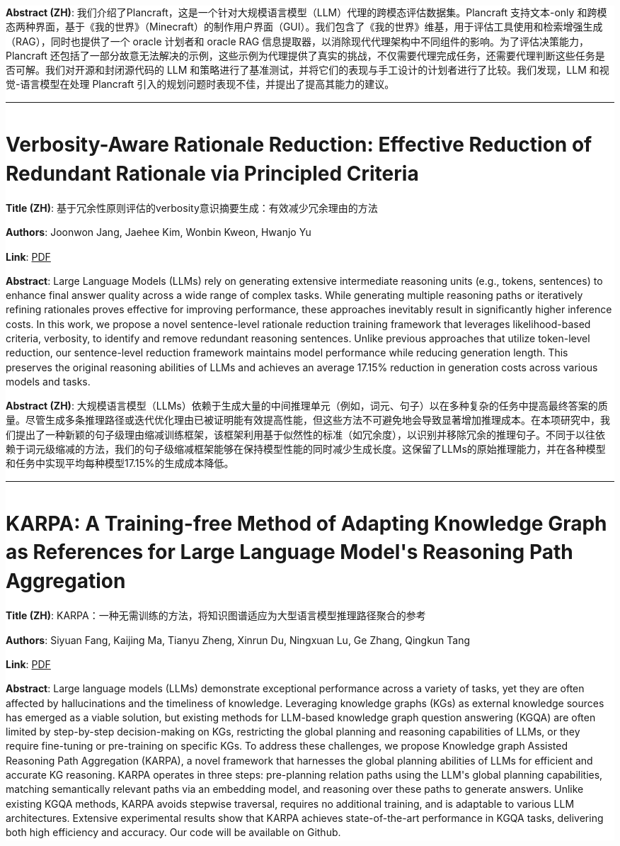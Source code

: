 **Abstract (ZH)**: 我们介绍了Plancraft，这是一个针对大规模语言模型（LLM）代理的跨模态评估数据集。Plancraft 支持文本-only 和跨模态两种界面，基于《我的世界》（Minecraft）的制作用户界面（GUI）。我们包含了《我的世界》维基，用于评估工具使用和检索增强生成（RAG），同时也提供了一个 oracle 计划者和 oracle RAG 信息提取器，以消除现代代理架构中不同组件的影响。为了评估决策能力，Plancraft 还包括了一部分故意无法解决的示例，这些示例为代理提供了真实的挑战，不仅需要代理完成任务，还需要代理判断这些任务是否可解。我们对开源和封闭源代码的 LLM 和策略进行了基准测试，并将它们的表现与手工设计的计划者进行了比较。我们发现，LLM 和视觉-语言模型在处理 Plancraft 引入的规划问题时表现不佳，并提出了提高其能力的建议。 

---
# Verbosity-Aware Rationale Reduction: Effective Reduction of Redundant Rationale via Principled Criteria 

**Title (ZH)**: 基于冗余性原则评估的verbosity意识摘要生成：有效减少冗余理由的方法 

**Authors**: Joonwon Jang, Jaehee Kim, Wonbin Kweon, Hwanjo Yu  

**Link**: [PDF](https://arxiv.org/pdf/2412.21006)  

**Abstract**: Large Language Models (LLMs) rely on generating extensive intermediate reasoning units (e.g., tokens, sentences) to enhance final answer quality across a wide range of complex tasks. While generating multiple reasoning paths or iteratively refining rationales proves effective for improving performance, these approaches inevitably result in significantly higher inference costs. In this work, we propose a novel sentence-level rationale reduction training framework that leverages likelihood-based criteria, verbosity, to identify and remove redundant reasoning sentences. Unlike previous approaches that utilize token-level reduction, our sentence-level reduction framework maintains model performance while reducing generation length. This preserves the original reasoning abilities of LLMs and achieves an average 17.15% reduction in generation costs across various models and tasks. 

**Abstract (ZH)**: 大规模语言模型（LLMs）依赖于生成大量的中间推理单元（例如，词元、句子）以在多种复杂的任务中提高最终答案的质量。尽管生成多条推理路径或迭代优化理由已被证明能有效提高性能，但这些方法不可避免地会导致显著增加推理成本。在本项研究中，我们提出了一种新颖的句子级理由缩减训练框架，该框架利用基于似然性的标准（如冗余度），以识别并移除冗余的推理句子。不同于以往依赖于词元级缩减的方法，我们的句子级缩减框架能够在保持模型性能的同时减少生成长度。这保留了LLMs的原始推理能力，并在各种模型和任务中实现平均每种模型17.15%的生成成本降低。 

---
# KARPA: A Training-free Method of Adapting Knowledge Graph as References for Large Language Model's Reasoning Path Aggregation 

**Title (ZH)**: KARPA：一种无需训练的方法，将知识图谱适应为大型语言模型推理路径聚合的参考 

**Authors**: Siyuan Fang, Kaijing Ma, Tianyu Zheng, Xinrun Du, Ningxuan Lu, Ge Zhang, Qingkun Tang  

**Link**: [PDF](https://arxiv.org/pdf/2412.20995)  

**Abstract**: Large language models (LLMs) demonstrate exceptional performance across a variety of tasks, yet they are often affected by hallucinations and the timeliness of knowledge. Leveraging knowledge graphs (KGs) as external knowledge sources has emerged as a viable solution, but existing methods for LLM-based knowledge graph question answering (KGQA) are often limited by step-by-step decision-making on KGs, restricting the global planning and reasoning capabilities of LLMs, or they require fine-tuning or pre-training on specific KGs. To address these challenges, we propose Knowledge graph Assisted Reasoning Path Aggregation (KARPA), a novel framework that harnesses the global planning abilities of LLMs for efficient and accurate KG reasoning. KARPA operates in three steps: pre-planning relation paths using the LLM's global planning capabilities, matching semantically relevant paths via an embedding model, and reasoning over these paths to generate answers. Unlike existing KGQA methods, KARPA avoids stepwise traversal, requires no additional training, and is adaptable to various LLM architectures. Extensive experimental results show that KARPA achieves state-of-the-art performance in KGQA tasks, delivering both high efficiency and accuracy. Our code will be available on Github. 
